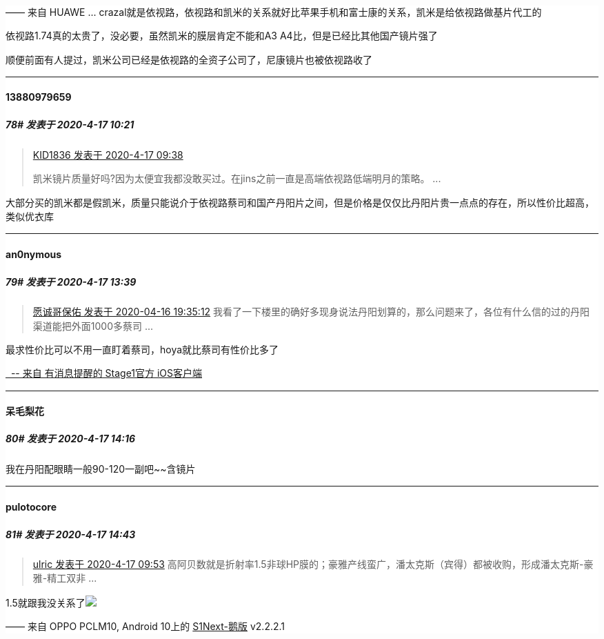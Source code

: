 
—— 来自 HUAWE ...</blockquote>
crazal就是依视路，依视路和凯米的关系就好比苹果手机和富士康的关系，凯米是给依视路做基片代工的


依视路1.74真的太贵了，没必要，虽然凯米的膜层肯定不能和A3 A4比，但是已经比其他国产镜片强了


顺便前面有人提过，凯米公司已经是依视路的全资子公司了，尼康镜片也被依视路收了


-----

####  13880979659  
##### 78#       发表于 2020-4-17 10:21


<blockquote><a href="httphttps://bbs.saraba1st.com/2b/forum.php?mod=redirect&amp;goto=findpost&amp;pid=47111045&amp;ptid=1924457" target="_blank">KID1836 发表于 2020-4-17 09:38</a>

凯米镜片质量好吗?因为太便宜我都没敢买过。在jins之前一直是高端依视路低端明月的策略。 ...</blockquote>
大部分买的凯米都是假凯米，质量只能说介于依视路蔡司和国产丹阳片之间，但是价格是仅仅比丹阳片贵一点点的存在，所以性价比超高，类似优衣库


-----

####  an0nymous  
##### 79#       发表于 2020-4-17 13:39


<blockquote><a href="httphttps://bbs.saraba1st.com/2b/forum.php?mod=redirect&amp;goto=findpost&amp;pid=47105783&amp;ptid=1924457" target="_blank">愿诚哥保佑 发表于 2020-04-16 19:35:12</a>
我看了一下楼里的确好多现身说法丹阳划算的，那么问题来了，各位有什么信的过的丹阳渠道能把外面1000多蔡司 ...</blockquote>最求性价比可以不用一直盯着蔡司，hoya就比蔡司有性价比多了

[  -- 来自 有消息提醒的 Stage1官方 iOS客户端](https://itunes.apple.com/fi/app/saraba1st/id1221237470?mt=8)


-----

####  呆毛梨花  
##### 80#       发表于 2020-4-17 14:16


我在丹阳配眼睛一般90-120一副吧~~含镜片


-----

####  pulotocore  
##### 81#       发表于 2020-4-17 14:43


<blockquote><a href="httphttps://bbs.saraba1st.com/2b/forum.php?mod=redirect&amp;goto=findpost&amp;pid=47111194&amp;ptid=1924457" target="_blank">ulric 发表于 2020-4-17 09:53</a>
高阿贝数就是折射率1.5非球HP膜的；豪雅产线蛮广，潘太克斯（宾得）都被收购，形成潘太克斯-豪雅-精工双非 ...</blockquote>
1.5就跟我没关系了<img src="https://static.saraba1st.com/image/smiley/face2017/002.png" referrerpolicy="no-referrer">

—— 来自 OPPO PCLM10, Android 10上的 [S1Next-鹅版](https://github.com/ykrank/S1-Next/releases) v2.2.2.1

